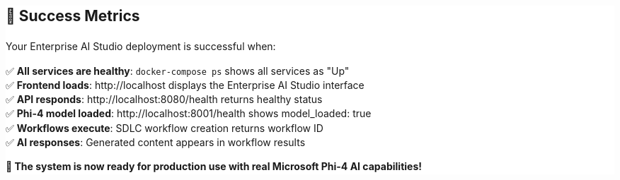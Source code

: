 
## 🎉 Success Metrics

Your Enterprise AI Studio deployment is successful when:

✅ **All services are healthy**: `docker-compose ps` shows all services as "Up"  
✅ **Frontend loads**: http://localhost displays the Enterprise AI Studio interface  
✅ **API responds**: http://localhost:8080/health returns healthy status  
✅ **Phi-4 model loaded**: http://localhost:8001/health shows model_loaded: true  
✅ **Workflows execute**: SDLC workflow creation returns workflow ID  
✅ **AI responses**: Generated content appears in workflow results  

**🎯 The system is now ready for production use with real Microsoft Phi-4 AI capabilities!**